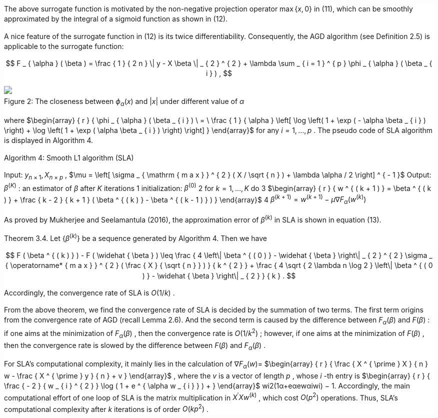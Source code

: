 The above surrogate function is motivated by the non-negative projection operator $\operatorname* { m a x } \{ x , 0 \}$ in (11), which can be smoothly approximated by the integral of a sigmoid function as shown in (12).  

A nice feature of the surrogate function in (12) is its twice differentiability. Consequently, the AGD algorithm (see Definition 2.5) is applicable to the surrogate function:  

$$
F _ { \alpha } ( \beta ) = \frac { 1 } { 2 n } \| y - X \beta \| _ { 2 } ^ { 2 } + \lambda \sum _ { i = 1 } ^ { p } \phi _ { \alpha } ( \beta _ { i } ) ,
$$  

![](images/3a0cb92e84e6b67b1aafecd195b944b1f9bf1fc761e5c9b67beb09ee4ffb1adb.jpg)  
Figure 2: The closeness between $\phi _ { \alpha } ( x )$ and $| x |$ under different value of $\alpha$  

where $\begin{array} { r } { \phi _ { \alpha } ( \beta _ { i } ) \ = \ \frac { 1 } { \alpha } \left[ \log \left( 1 + \exp ( - \alpha \beta _ { i } ) \right) + \log \left( 1 + \exp ( \alpha \beta _ { i } ) \right) \right] } \end{array}$ for any $i = 1 , \dotsc , p$ . The pseudo code of SLA algorithm is displayed in Algorithm 4.  

Algorithm 4: Smooth L1 algorithm (SLA)  

Input: $y _ { n \times 1 } , X _ { n \times p }$ , $\mu = \left[ \sigma _ { \mathrm { m a x } } ^ { 2 } ( X / \sqrt { n } ) + \lambda \alpha / 2 \right] ^ { - 1 }$ Output: $\beta ^ { ( K ) }$ : an estimator of $\beta$ after $K$ iterations 1 initialization: ${ \beta ^ { ( 0 ) } }$ 2 for $k = 1 , \ldots , K$ do 3 $\begin{array} { r } { w ^ { ( k + 1 ) } = \beta ^ { ( k ) } + \frac { k - 2 } { k + 1 } ( \beta ^ { ( k ) } - \beta ^ { ( k - 1 ) } ) } \end{array}$ 4 $\beta ^ { ( k + 1 ) } = w ^ { ( k + 1 ) } - \mu \nabla F _ { \alpha } ( w ^ { ( k ) } )$  

As proved by Mukherjee and Seelamantula (2016), the approximation error of $\beta ^ { ( k ) }$ in SLA is shown in equation (13).  

Theorem 3.4. Let $\{ \beta ^ { ( k ) } \}$ be a sequence generated by Algorithm 4. Then we have  

$$
F ( \beta ^ { ( k ) } ) - F ( \widehat { \beta } ) \leq \frac { 4 \left\| \beta ^ { ( 0 ) } - \widehat { \beta } \right\| _ { 2 } ^ { 2 } \sigma _ { \operatorname* { m a x } } ^ { 2 } ( \frac { X } { \sqrt { n } } ) } { k ^ { 2 } } + \frac { 4 \sqrt { 2 \lambda n \log 2 } \left\| \beta ^ { ( 0 ) } - \widehat { \beta } \right\| _ { 2 } } { k } .
$$  

Accordingly, the convergence rate of SLA is $O ( 1 / k )$ .  

From the above theorem, we find the convergence rate of SLA is decided by the summation of two terms. The first term origins from the convergence rate of AGD (recall Lemma 2.6). And the second term is caused by the difference between $F _ { \alpha } ( \beta )$ and $F ( \beta )$ : if one aims at the minimization of $F _ { \alpha } ( \beta )$ , then the convergence rate is $O ( 1 / k ^ { 2 } )$ ; however, if one aims at the minimization of $F ( \beta )$ , then the convergence rate is slowed by the difference between $F ( \beta )$ and $F _ { \alpha } ( \beta )$ .  

For SLA’s computational complexity, it mainly lies in the calculation of $\nabla F _ { \alpha } ( w ) =$ $\begin{array} { r } { \frac { X ^ { \prime } X } { n } w - \frac { X ^ { \prime } y } { n } + v } \end{array}$ , where the $v$ is a vector of length $p$ , whose $i$ -th entry is $\begin{array} { r } { \frac { - 2 } { w _ { i } ^ { 2 } } \log ( 1 + e ^ { \alpha w _ { i } } ) + } \end{array}$ wi2(1α+eαewαiwi) − 1. Accordingly, the main computational effort of one loop of SLA is the matrix multiplication in $X ^ { \prime } X w ^ { ( k ) }$ , which cost $O ( p ^ { 2 } )$ operations. Thus, SLA’s computational complexity after $k$ iterations is of order $O ( k p ^ { 2 } )$ .  
